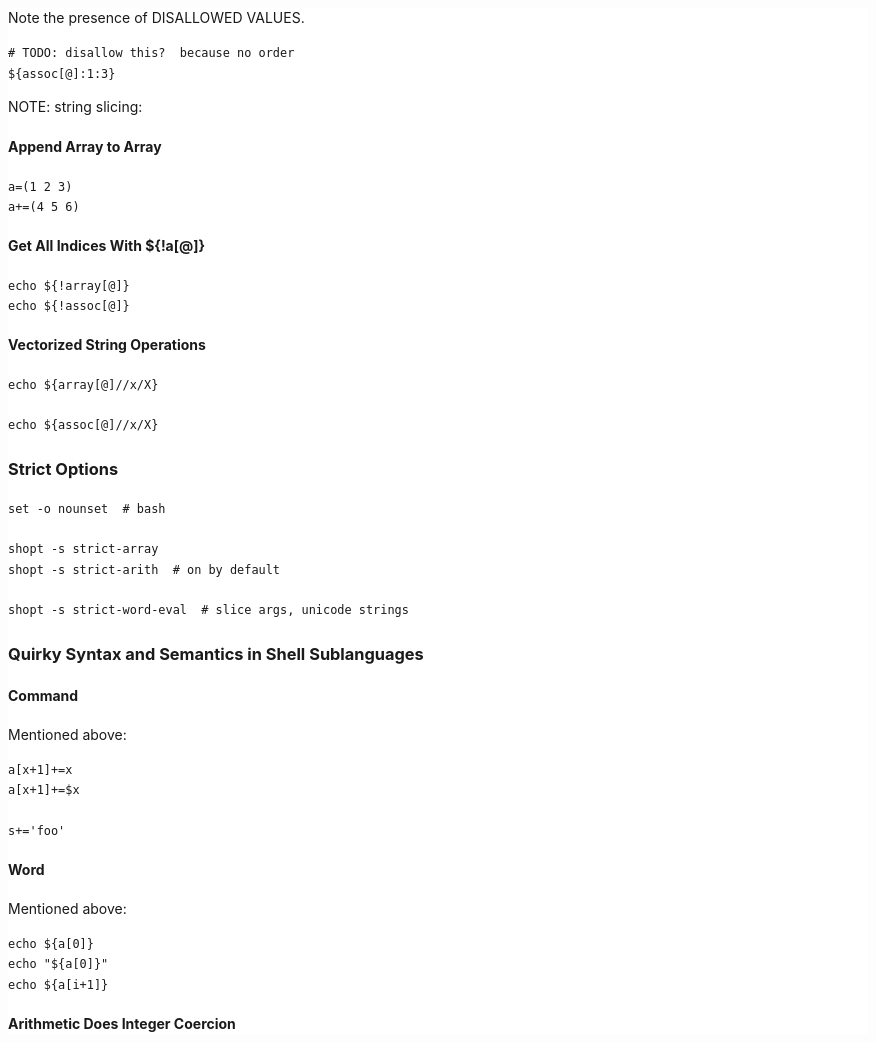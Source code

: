 Note the presence of DISALLOWED VALUES.


    # TODO: disallow this?  because no order
    ${assoc[@]:1:3}


NOTE: string slicing:



#### Append Array to Array

    a=(1 2 3)
    a+=(4 5 6)


#### Get All Indices With ${!a[@]}

    echo ${!array[@]}
    echo ${!assoc[@]}


#### Vectorized String Operations

    echo ${array[@]//x/X}

    echo ${assoc[@]//x/X}


### Strict Options

    set -o nounset  # bash

    shopt -s strict-array
    shopt -s strict-arith  # on by default

    shopt -s strict-word-eval  # slice args, unicode strings


### Quirky Syntax and Semantics in Shell Sublanguages

#### Command

Mentioned above: 

    a[x+1]+=x
    a[x+1]+=$x

    s+='foo'

#### Word

Mentioned above:

    echo ${a[0]}
    echo "${a[0]}"
    echo ${a[i+1]}

#### Arithmetic Does Integer Coercion
